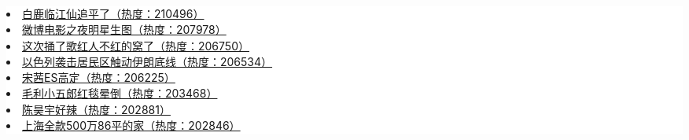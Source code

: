 <li>
<a href="https://s.weibo.com/weibo?q=%23%E7%99%BD%E9%B9%BF%E4%B8%B4%E6%B1%9F%E4%BB%99%E8%BF%BD%E5%B9%B3%E4%BA%86%23" target="weibo">
白鹿临江仙追平了（热度：210496）
</a>
</li>

<li>
<a href="https://s.weibo.com/weibo?q=%23%E5%BE%AE%E5%8D%9A%E7%94%B5%E5%BD%B1%E4%B9%8B%E5%A4%9C%E6%98%8E%E6%98%9F%E7%94%9F%E5%9B%BE%23" target="weibo">
微博电影之夜明星生图（热度：207978）
</a>
</li>

<li>
<a href="https://s.weibo.com/weibo?q=%23%E8%BF%99%E6%AC%A1%E6%8D%85%E4%BA%86%E6%AD%8C%E7%BA%A2%E4%BA%BA%E4%B8%8D%E7%BA%A2%E7%9A%84%E7%AA%9D%E4%BA%86%23" target="weibo">
这次捅了歌红人不红的窝了（热度：206750）
</a>
</li>

<li>
<a href="https://s.weibo.com/weibo?q=%23%E4%BB%A5%E8%89%B2%E5%88%97%E8%A2%AD%E5%87%BB%E5%B1%85%E6%B0%91%E5%8C%BA%E8%A7%A6%E5%8A%A8%E4%BC%8A%E6%9C%97%E5%BA%95%E7%BA%BF%23" target="weibo">
以色列袭击居民区触动伊朗底线（热度：206534）
</a>
</li>

<li>
<a href="https://s.weibo.com/weibo?q=%23%E5%AE%8B%E8%8C%9CES%E9%AB%98%E5%AE%9A%23" target="weibo">
宋茜ES高定（热度：206225）
</a>
</li>

<li>
<a href="https://s.weibo.com/weibo?q=%23%E6%AF%9B%E5%88%A9%E5%B0%8F%E4%BA%94%E9%83%8E%E7%BA%A2%E6%AF%AF%E6%99%95%E5%80%92%23" target="weibo">
毛利小五郎红毯晕倒（热度：203468）
</a>
</li>

<li>
<a href="https://s.weibo.com/weibo?q=%23%E9%99%88%E6%98%8A%E5%AE%87%E5%A5%BD%E8%BE%A3%23" target="weibo">
陈昊宇好辣（热度：202881）
</a>
</li>

<li>
<a href="https://s.weibo.com/weibo?q=%23%E4%B8%8A%E6%B5%B7%E5%85%A8%E6%AC%BE500%E4%B8%8786%E5%B9%B3%E7%9A%84%E5%AE%B6%23" target="weibo">
上海全款500万86平的家（热度：202846）
</a>
</li>

